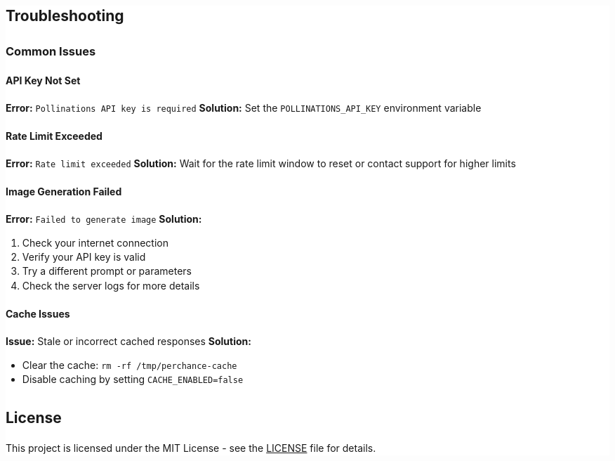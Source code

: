 ## Troubleshooting

### Common Issues

#### API Key Not Set
**Error:** `Pollinations API key is required`
**Solution:** Set the `POLLINATIONS_API_KEY` environment variable

#### Rate Limit Exceeded
**Error:** `Rate limit exceeded`
**Solution:** Wait for the rate limit window to reset or contact support for higher limits

#### Image Generation Failed
**Error:** `Failed to generate image`
**Solution:**
1. Check your internet connection
2. Verify your API key is valid
3. Try a different prompt or parameters
4. Check the server logs for more details

#### Cache Issues
**Issue:** Stale or incorrect cached responses
**Solution:**
- Clear the cache: `rm -rf /tmp/perchance-cache`
- Disable caching by setting `CACHE_ENABLED=false`

## License

This project is licensed under the MIT License - see the [LICENSE](LICENSE) file for details.
